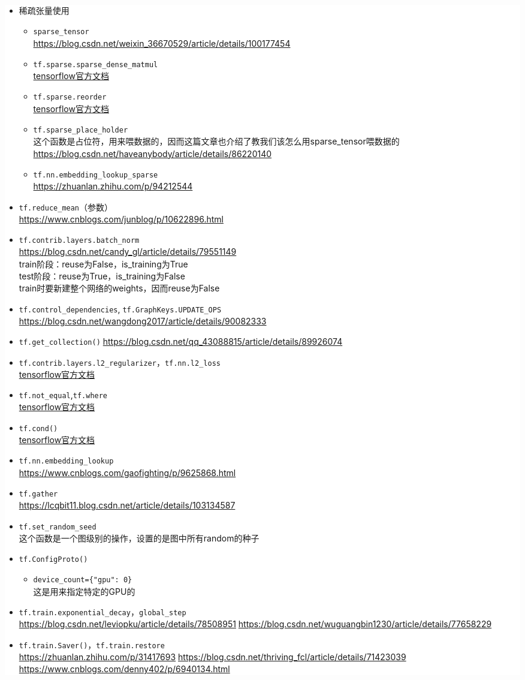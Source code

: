 + 稀疏张量使用  
  + `sparse_tensor`  
  <https://blog.csdn.net/weixin_36670529/article/details/100177454>    

  + `tf.sparse.sparse_dense_matmul`   
  [tensorflow官方文档](https://www.tensorflow.org/api_docs/python/tf)  

  + `tf.sparse.reorder`   
  [tensorflow官方文档](https://www.tensorflow.org/api_docs/python/tf)    

  + `tf.sparse_place_holder`  
  这个函数是占位符，用来喂数据的，因而这篇文章也介绍了教我们该怎么用sparse_tensor喂数据的
  <https://blog.csdn.net/haveanybody/article/details/86220140>   

  + `tf.nn.embedding_lookup_sparse`  
  <https://zhuanlan.zhihu.com/p/94212544>

+ `tf.reduce_mean`（参数）   
<https://www.cnblogs.com/junblog/p/10622896.html> 

+ `tf.contrib.layers.batch_norm`   
<https://blog.csdn.net/candy_gl/article/details/79551149>  
train阶段：reuse为False，is_training为True  
test阶段：reuse为True，is_training为False  
train时要新建整个网络的weights，因而reuse为False 

+ `tf.control_dependencies`, `tf.GraphKeys.UPDATE_OPS`  
<https://blog.csdn.net/wangdong2017/article/details/90082333>  

+ `tf.get_collection()`
<https://blog.csdn.net/qq_43088815/article/details/89926074>  

+ `tf.contrib.layers.l2_regularizer`，`tf.nn.l2_loss`  
[tensorflow官方文档](https://www.tensorflow.org/api_docs/python/tf)   

+ `tf.not_equal`,`tf.where`  
[tensorflow官方文档](https://www.tensorflow.org/api_docs/python/tf)   

+ `tf.cond()`  
[tensorflow官方文档](https://www.tensorflow.org/api_docs/python/tf)   

+ `tf.nn.embedding_lookup`  
  <https://www.cnblogs.com/gaofighting/p/9625868.html>  

+ `tf.gather`  
  <https://lcqbit11.blog.csdn.net/article/details/103134587>

+ `tf.set_random_seed`  
  这个函数是一个图级别的操作，设置的是图中所有random的种子  

+ `tf.ConfigProto()`
  + `device_count={"gpu": 0}`  
  这是用来指定特定的GPU的

+ `tf.train.exponential_decay`，`global_step`  
  <https://blog.csdn.net/leviopku/article/details/78508951>
  <https://blog.csdn.net/wuguangbin1230/article/details/77658229>

+ `tf.train.Saver()`，`tf.train.restore`    
  <https://zhuanlan.zhihu.com/p/31417693>
  <https://blog.csdn.net/thriving_fcl/article/details/71423039>
  <https://www.cnblogs.com/denny402/p/6940134.html>
